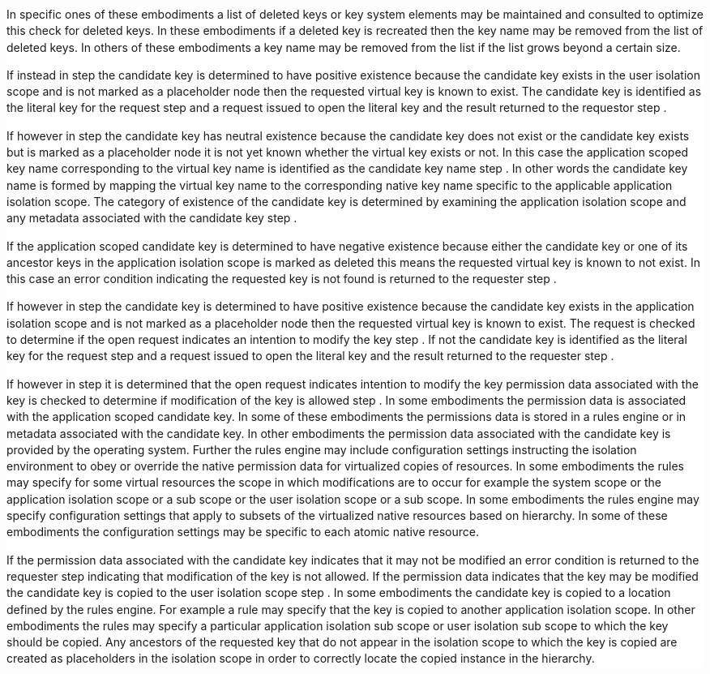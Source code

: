 In specific ones of these embodiments a list of deleted keys or key system elements may be maintained and consulted to optimize this check for deleted keys. In these embodiments if a deleted key is recreated then the key name may be removed from the list of deleted keys. In others of these embodiments a key name may be removed from the list if the list grows beyond a certain size.

If instead in step the candidate key is determined to have positive existence because the candidate key exists in the user isolation scope and is not marked as a placeholder node then the requested virtual key is known to exist. The candidate key is identified as the literal key for the request step and a request issued to open the literal key and the result returned to the requestor step .

If however in step the candidate key has neutral existence because the candidate key does not exist or the candidate key exists but is marked as a placeholder node it is not yet known whether the virtual key exists or not. In this case the application scoped key name corresponding to the virtual key name is identified as the candidate key name step . In other words the candidate key name is formed by mapping the virtual key name to the corresponding native key name specific to the applicable application isolation scope. The category of existence of the candidate key is determined by examining the application isolation scope and any metadata associated with the candidate key step .

If the application scoped candidate key is determined to have negative existence because either the candidate key or one of its ancestor keys in the application isolation scope is marked as deleted this means the requested virtual key is known to not exist. In this case an error condition indicating the requested key is not found is returned to the requester step .

If however in step the candidate key is determined to have positive existence because the candidate key exists in the application isolation scope and is not marked as a placeholder node then the requested virtual key is known to exist. The request is checked to determine if the open request indicates an intention to modify the key step . If not the candidate key is identified as the literal key for the request step and a request issued to open the literal key and the result returned to the requester step .

If however in step it is determined that the open request indicates intention to modify the key permission data associated with the key is checked to determine if modification of the key is allowed step . In some embodiments the permission data is associated with the application scoped candidate key. In some of these embodiments the permissions data is stored in a rules engine or in metadata associated with the candidate key. In other embodiments the permission data associated with the candidate key is provided by the operating system. Further the rules engine may include configuration settings instructing the isolation environment to obey or override the native permission data for virtualized copies of resources. In some embodiments the rules may specify for some virtual resources the scope in which modifications are to occur for example the system scope or the application isolation scope or a sub scope or the user isolation scope or a sub scope. In some embodiments the rules engine may specify configuration settings that apply to subsets of the virtualized native resources based on hierarchy. In some of these embodiments the configuration settings may be specific to each atomic native resource.

If the permission data associated with the candidate key indicates that it may not be modified an error condition is returned to the requester step indicating that modification of the key is not allowed. If the permission data indicates that the key may be modified the candidate key is copied to the user isolation scope step . In some embodiments the candidate key is copied to a location defined by the rules engine. For example a rule may specify that the key is copied to another application isolation scope. In other embodiments the rules may specify a particular application isolation sub scope or user isolation sub scope to which the key should be copied. Any ancestors of the requested key that do not appear in the isolation scope to which the key is copied are created as placeholders in the isolation scope in order to correctly locate the copied instance in the hierarchy.

